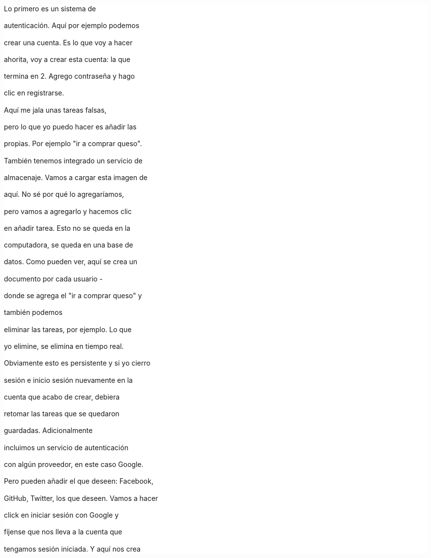 Lo primero es un sistema de

autenticación. Aquí por ejemplo podemos

crear una cuenta. Es lo que voy a hacer

ahorita, voy a crear esta cuenta: la que

termina en 2. Agrego contraseña y hago

clic en registrarse.

Aquí me jala unas tareas falsas,

pero lo que yo puedo hacer es añadir las

propias. Por ejemplo "ir a comprar queso".

También tenemos integrado un servicio de

almacenaje. Vamos a cargar esta imagen de

aquí. No sé por qué lo agregaríamos,

pero vamos a agregarlo y hacemos clic

en añadir tarea. Esto no se queda en la

computadora, se queda en una base de

datos. Como pueden ver, aquí se crea un

documento por cada usuario -

donde se agrega el "ir a comprar queso" y

también podemos

eliminar las tareas, por ejemplo. Lo que

yo elimine, se elimina en tiempo real.

Obviamente esto es persistente y si yo cierro

sesión e inicio sesión nuevamente en la

cuenta que acabo de crear, debiera

retomar las tareas que se quedaron

guardadas. Adicionalmente

incluimos un servicio de autenticación

con algún proveedor, en este caso Google.

Pero pueden añadir el que deseen: Facebook,

GitHub, Twitter, los que deseen. Vamos a hacer

click en iniciar sesión con Google y

fíjense que nos lleva a la cuenta que

tengamos sesión iniciada. Y aquí nos crea
